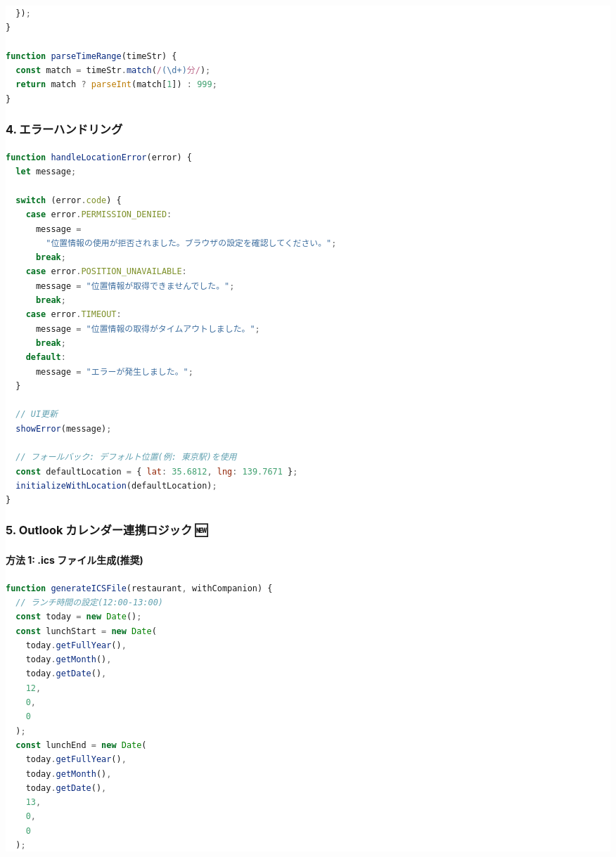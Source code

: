 ```javascript
  });
}

function parseTimeRange(timeStr) {
  const match = timeStr.match(/(\d+)分/);
  return match ? parseInt(match[1]) : 999;
}
```

### 4. エラーハンドリング

```javascript
function handleLocationError(error) {
  let message;

  switch (error.code) {
    case error.PERMISSION_DENIED:
      message =
        "位置情報の使用が拒否されました。ブラウザの設定を確認してください。";
      break;
    case error.POSITION_UNAVAILABLE:
      message = "位置情報が取得できませんでした。";
      break;
    case error.TIMEOUT:
      message = "位置情報の取得がタイムアウトしました。";
      break;
    default:
      message = "エラーが発生しました。";
  }

  // UI更新
  showError(message);

  // フォールバック: デフォルト位置(例: 東京駅)を使用
  const defaultLocation = { lat: 35.6812, lng: 139.7671 };
  initializeWithLocation(defaultLocation);
}
```

### 5. Outlook カレンダー連携ロジック 🆕

#### 方法 1: .ics ファイル生成(推奨)

```javascript
function generateICSFile(restaurant, withCompanion) {
  // ランチ時間の設定(12:00-13:00)
  const today = new Date();
  const lunchStart = new Date(
    today.getFullYear(),
    today.getMonth(),
    today.getDate(),
    12,
    0,
    0
  );
  const lunchEnd = new Date(
    today.getFullYear(),
    today.getMonth(),
    today.getDate(),
    13,
    0,
    0
  );

```